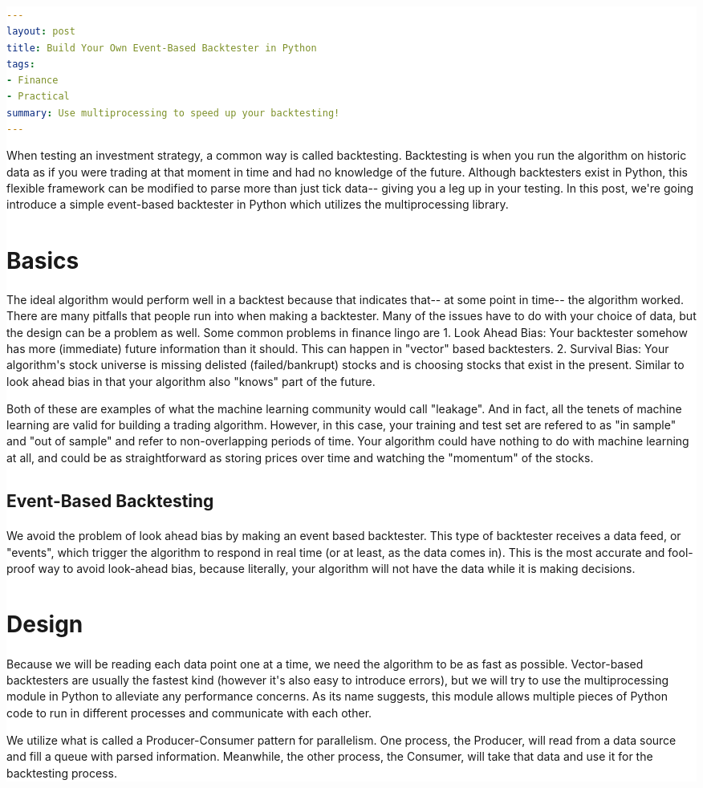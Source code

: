 ```yaml
---
layout: post
title: Build Your Own Event-Based Backtester in Python
tags:
- Finance
- Practical
summary: Use multiprocessing to speed up your backtesting!
---
```


When testing an investment strategy, a common way is called backtesting. Backtesting is when you run the algorithm on historic data as if you were trading at that moment in time and had no knowledge of the future. Although backtesters exist in Python, this flexible framework can be modified to parse more than just tick data-- giving you a leg up in your testing. In this post, we're going introduce a simple event-based backtester in Python which utilizes the multiprocessing library.

# Basics

The ideal algorithm would perform well in a backtest because that indicates that-- at some point in time-- the algorithm worked. There are many pitfalls that people run into when making a backtester. Many of the issues have to do with your choice of data, but the design can be a problem as well. Some common problems in finance lingo are
    1. Look Ahead Bias: Your backtester somehow has more (immediate) future information than it should. This can happen in "vector" based backtesters.
    2. Survival Bias: Your algorithm's stock universe is missing delisted (failed/bankrupt) stocks and is choosing stocks that exist in the present. Similar to look ahead bias in that your algorithm also "knows" part of the future.

Both of these are examples of what the machine learning community would call "leakage". And in fact, all the tenets of machine learning are valid for building a trading algorithm. However, in this case, your training and test set are refered to as "in sample" and "out of sample" and refer to non-overlapping periods of time. Your algorithm could have nothing to do with machine learning at all, and could be as straightforward as storing prices over time and watching the "momentum" of the stocks.

## Event-Based Backtesting

We avoid the problem of look ahead bias by making an event based backtester. This type of backtester receives a data feed, or "events", which trigger the algorithm to respond in real time (or at least, as the data comes in). This is the most accurate and fool-proof way to avoid look-ahead bias, because literally, your algorithm will not have the data while it is making decisions.

# Design

Because we will be reading each data point one at a time, we need the algorithm to be as fast as possible. Vector-based backtesters are usually the fastest kind (however it's also easy to introduce errors), but we will try to use the multiprocessing module in Python to alleviate any performance concerns. As its name suggests, this module allows multiple pieces of Python code to run in different processes and communicate with each other.

We utilize what is called a Producer-Consumer pattern for parallelism. One process, the Producer, will read from a data source and fill a queue with parsed information. Meanwhile, the other process, the Consumer, will take that data and use it for the backtesting process. 

